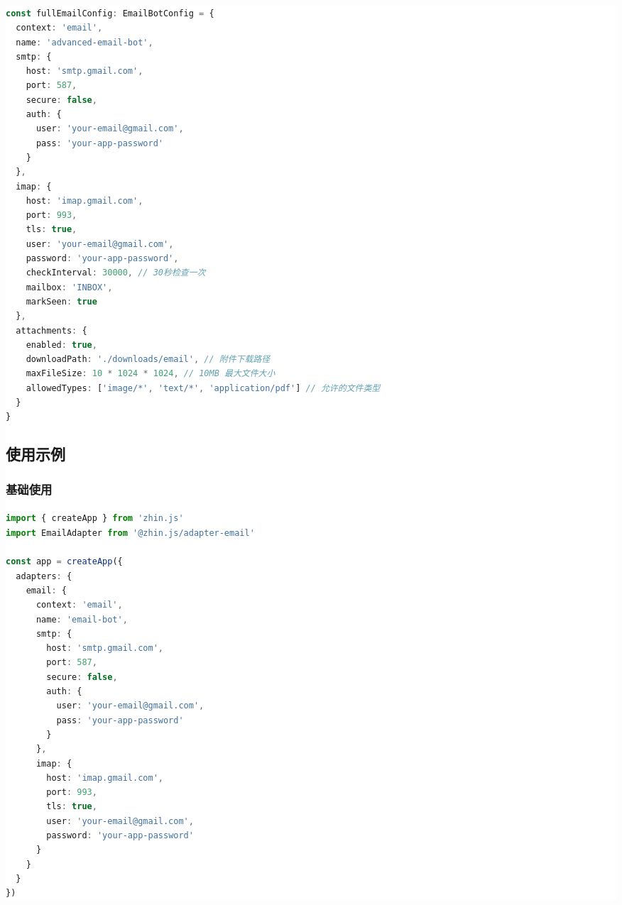 ```typescript
const fullEmailConfig: EmailBotConfig = {
  context: 'email',
  name: 'advanced-email-bot',
  smtp: {
    host: 'smtp.gmail.com',
    port: 587,
    secure: false,
    auth: {
      user: 'your-email@gmail.com',
      pass: 'your-app-password'
    }
  },
  imap: {
    host: 'imap.gmail.com',
    port: 993,
    tls: true,
    user: 'your-email@gmail.com',
    password: 'your-app-password',
    checkInterval: 30000, // 30秒检查一次
    mailbox: 'INBOX',
    markSeen: true
  },
  attachments: {
    enabled: true,
    downloadPath: './downloads/email', // 附件下载路径
    maxFileSize: 10 * 1024 * 1024, // 10MB 最大文件大小
    allowedTypes: ['image/*', 'text/*', 'application/pdf'] // 允许的文件类型
  }
}
```

## 使用示例

### 基础使用

```typescript
import { createApp } from 'zhin.js'
import EmailAdapter from '@zhin.js/adapter-email'

const app = createApp({
  adapters: {
    email: {
      context: 'email',
      name: 'email-bot',
      smtp: {
        host: 'smtp.gmail.com',
        port: 587,
        secure: false,
        auth: {
          user: 'your-email@gmail.com',
          pass: 'your-app-password'
        }
      },
      imap: {
        host: 'imap.gmail.com',
        port: 993,
        tls: true,
        user: 'your-email@gmail.com',
        password: 'your-app-password'
      }
    }
  }
})
```